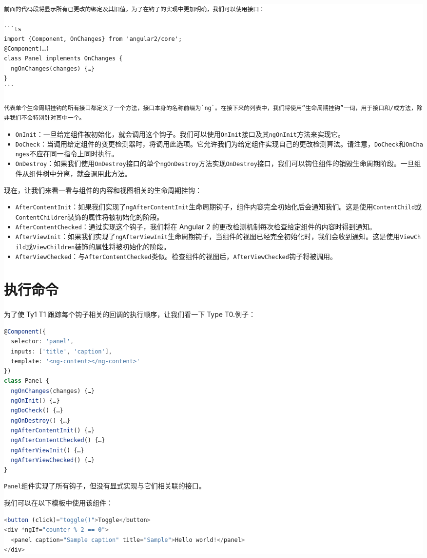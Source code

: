     前面的代码段将显示所有已更改的绑定及其旧值。为了在钩子的实现中更加明确，我们可以使用接口：

    ```ts
    import {Component, OnChanges} from 'angular2/core';
    @Component(…)
    class Panel implements OnChanges {
      ngOnChanges(changes) {…}
    }
    ```

    代表单个生命周期挂钩的所有接口都定义了一个方法，接口本身的名称前缀为`ng`。在接下来的列表中，我们将使用“生命周期挂钩”一词，用于接口和/或方法，除非我们不会特别针对其中一个。

*   `OnInit`：一旦给定组件被初始化，就会调用这个钩子。我们可以使用`OnInit`接口及其`ngOnInit`方法来实现它。
*   `DoCheck`：当调用给定组件的变更检测器时，将调用此选项。它允许我们为给定组件实现自己的更改检测算法。请注意，`DoCheck`和`OnChanges`不应在同一指令上同时执行。
*   `OnDestroy`：如果我们使用`OnDestroy`接口的单个`ngOnDestroy`方法实现`OnDestroy`接口，我们可以钩住组件的销毁生命周期阶段。一旦组件从组件树中分离，就会调用此方法。

现在，让我们来看一看与组件的内容和视图相关的生命周期挂钩：

*   `AfterContentInit`：如果我们实现了`ngAfterContentInit`生命周期钩子，组件内容完全初始化后会通知我们。这是使用`ContentChild`或`ContentChildren`装饰的属性将被初始化的阶段。
*   `AfterContentChecked`：通过实现这个钩子，我们将在 Angular 2 的更改检测机制每次检查给定组件的内容时得到通知。
*   `AfterViewInit`：如果我们实现了`ngAfterViewInit`生命周期钩子，当组件的视图已经完全初始化时，我们会收到通知。这是使用`ViewChild`或`ViewChildren`装饰的属性将被初始化的阶段。
*   `AfterViewChecked`：与`AfterContentChecked`类似。检查组件的视图后，`AfterViewChecked`钩子将被调用。

# 执行命令

为了使 Ty1 T1 跟踪每个钩子相关的回调的执行顺序，让我们看一下 Type T0.例子：

```ts
@Component({
  selector: 'panel',
  inputs: ['title', 'caption'],
  template: '<ng-content></ng-content>'
})
class Panel {
  ngOnChanges(changes) {…}
  ngOnInit() {…}
  ngDoCheck() {…}
  ngOnDestroy() {…}
  ngAfterContentInit() {…}
  ngAfterContentChecked() {…}
  ngAfterViewInit() {…}
  ngAfterViewChecked() {…}
}
```

`Panel`组件实现了所有钩子，但没有显式实现与它们相关联的接口。

我们可以在以下模板中使用该组件：

```ts
<button (click)="toggle()">Toggle</button>
<div *ngIf="counter % 2 == 0">
  <panel caption="Sample caption" title="Sample">Hello world!</panel>
</div>
```
